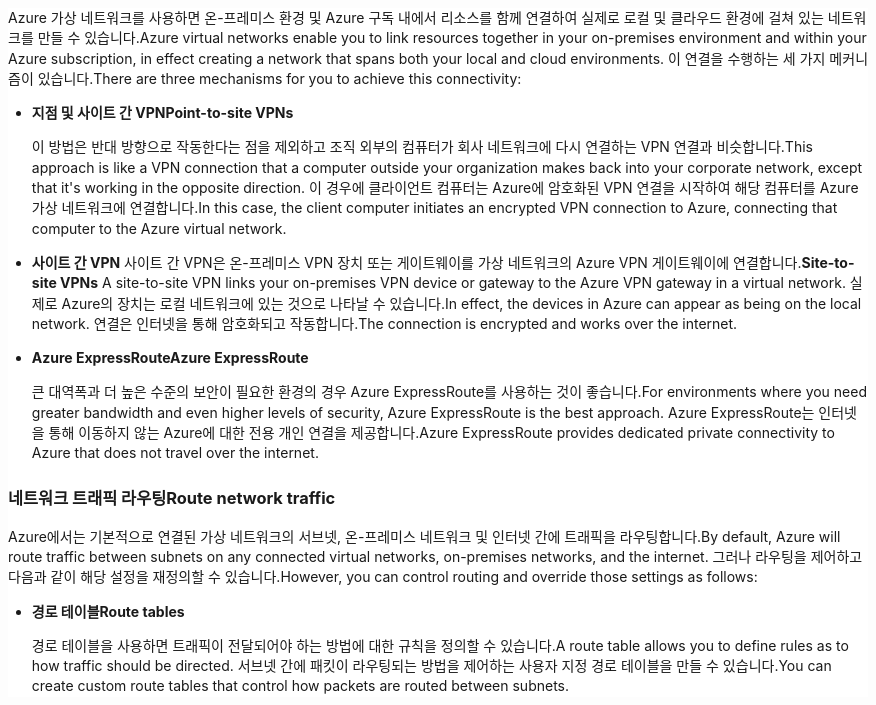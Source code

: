 <span data-ttu-id="79b94-132">Azure 가상 네트워크를 사용하면 온-프레미스 환경 및 Azure 구독 내에서 리소스를 함께 연결하여 실제로 로컬 및 클라우드 환경에 걸쳐 있는 네트워크를 만들 수 있습니다.</span><span class="sxs-lookup"><span data-stu-id="79b94-132">Azure virtual networks enable you to link resources together in your on-premises environment and within your Azure subscription, in effect creating a network that spans both your local and cloud environments.</span></span> <span data-ttu-id="79b94-133">이 연결을 수행하는 세 가지 메커니즘이 있습니다.</span><span class="sxs-lookup"><span data-stu-id="79b94-133">There are three mechanisms for you to achieve this connectivity:</span></span>

- <span data-ttu-id="79b94-134">**지점 및 사이트 간 VPN**</span><span class="sxs-lookup"><span data-stu-id="79b94-134">**Point-to-site VPNs**</span></span>

   <span data-ttu-id="79b94-135">이 방법은 반대 방향으로 작동한다는 점을 제외하고 조직 외부의 컴퓨터가 회사 네트워크에 다시 연결하는 VPN 연결과 비슷합니다.</span><span class="sxs-lookup"><span data-stu-id="79b94-135">This approach is like a VPN connection that a computer outside your organization makes back into your corporate network, except that it's working in the opposite direction.</span></span> <span data-ttu-id="79b94-136">이 경우에 클라이언트 컴퓨터는 Azure에 암호화된 VPN 연결을 시작하여 해당 컴퓨터를 Azure 가상 네트워크에 연결합니다.</span><span class="sxs-lookup"><span data-stu-id="79b94-136">In this case, the client computer initiates an encrypted VPN connection to Azure, connecting that computer to the Azure virtual network.</span></span>

- <span data-ttu-id="79b94-137">**사이트 간 VPN** 사이트 간 VPN은 온-프레미스 VPN 장치 또는 게이트웨이를 가상 네트워크의 Azure VPN 게이트웨이에 연결합니다.</span><span class="sxs-lookup"><span data-stu-id="79b94-137">**Site-to-site VPNs** A site-to-site VPN links your on-premises VPN device or gateway to the Azure VPN gateway in a virtual network.</span></span> <span data-ttu-id="79b94-138">실제로 Azure의 장치는 로컬 네트워크에 있는 것으로 나타날 수 있습니다.</span><span class="sxs-lookup"><span data-stu-id="79b94-138">In effect, the devices in Azure can appear as being on the local network.</span></span> <span data-ttu-id="79b94-139">연결은 인터넷을 통해 암호화되고 작동합니다.</span><span class="sxs-lookup"><span data-stu-id="79b94-139">The connection is encrypted and works over the internet.</span></span>

- <span data-ttu-id="79b94-140">**Azure ExpressRoute**</span><span class="sxs-lookup"><span data-stu-id="79b94-140">**Azure ExpressRoute**</span></span>

    <span data-ttu-id="79b94-141">큰 대역폭과 더 높은 수준의 보안이 필요한 환경의 경우 Azure ExpressRoute를 사용하는 것이 좋습니다.</span><span class="sxs-lookup"><span data-stu-id="79b94-141">For environments where you need greater bandwidth and even higher levels of security, Azure ExpressRoute is the best approach.</span></span> <span data-ttu-id="79b94-142">Azure ExpressRoute는 인터넷을 통해 이동하지 않는 Azure에 대한 전용 개인 연결을 제공합니다.</span><span class="sxs-lookup"><span data-stu-id="79b94-142">Azure ExpressRoute provides dedicated private connectivity to Azure that does not travel over the internet.</span></span>

### <a name="route-network-traffic"></a><span data-ttu-id="79b94-143">네트워크 트래픽 라우팅</span><span class="sxs-lookup"><span data-stu-id="79b94-143">Route network traffic</span></span>

<span data-ttu-id="79b94-144">Azure에서는 기본적으로 연결된 가상 네트워크의 서브넷, 온-프레미스 네트워크 및 인터넷 간에 트래픽을 라우팅합니다.</span><span class="sxs-lookup"><span data-stu-id="79b94-144">By default, Azure will route traffic between subnets on any connected virtual networks, on-premises networks, and the internet.</span></span> <span data-ttu-id="79b94-145">그러나 라우팅을 제어하고 다음과 같이 해당 설정을 재정의할 수 있습니다.</span><span class="sxs-lookup"><span data-stu-id="79b94-145">However, you can control routing and override those settings as follows:</span></span>

- <span data-ttu-id="79b94-146">**경로 테이블**</span><span class="sxs-lookup"><span data-stu-id="79b94-146">**Route tables**</span></span>

    <span data-ttu-id="79b94-147">경로 테이블을 사용하면 트래픽이 전달되어야 하는 방법에 대한 규칙을 정의할 수 있습니다.</span><span class="sxs-lookup"><span data-stu-id="79b94-147">A route table allows you to define rules as to how traffic should be directed.</span></span> <span data-ttu-id="79b94-148">서브넷 간에 패킷이 라우팅되는 방법을 제어하는 사용자 지정 경로 테이블을 만들 수 있습니다.</span><span class="sxs-lookup"><span data-stu-id="79b94-148">You can create custom route tables that control how packets are routed between subnets.</span></span>
